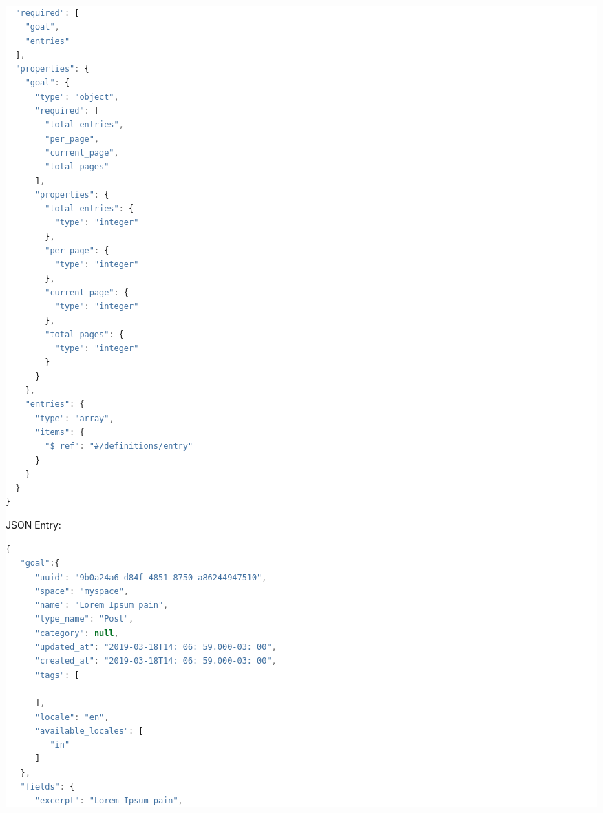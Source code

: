 ``` javascript
  "required": [
    "goal",
    "entries"
  ],
  "properties": {
    "goal": {
      "type": "object",
      "required": [
        "total_entries",
        "per_page",
        "current_page",
        "total_pages"
      ],
      "properties": {
        "total_entries": {
          "type": "integer"
        },
        "per_page": {
          "type": "integer"
        },
        "current_page": {
          "type": "integer"
        },
        "total_pages": {
          "type": "integer"
        }
      }
    },
    "entries": {
      "type": "array",
      "items": {
        "$ ref": "#/definitions/entry"
      }
    }
  }
}
```

JSON Entry:

``` javascript
{
   "goal":{
      "uuid": "9b0a24a6-d84f-4851-8750-a86244947510",
      "space": "myspace",
      "name": "Lorem Ipsum pain",
      "type_name": "Post",
      "category": null,
      "updated_at": "2019-03-18T14: 06: 59.000-03: 00",
      "created_at": "2019-03-18T14: 06: 59.000-03: 00",
      "tags": [

      ],
      "locale": "en",
      "available_locales": [
         "in"
      ]
   },
   "fields": {
      "excerpt": "Lorem Ipsum pain",
```